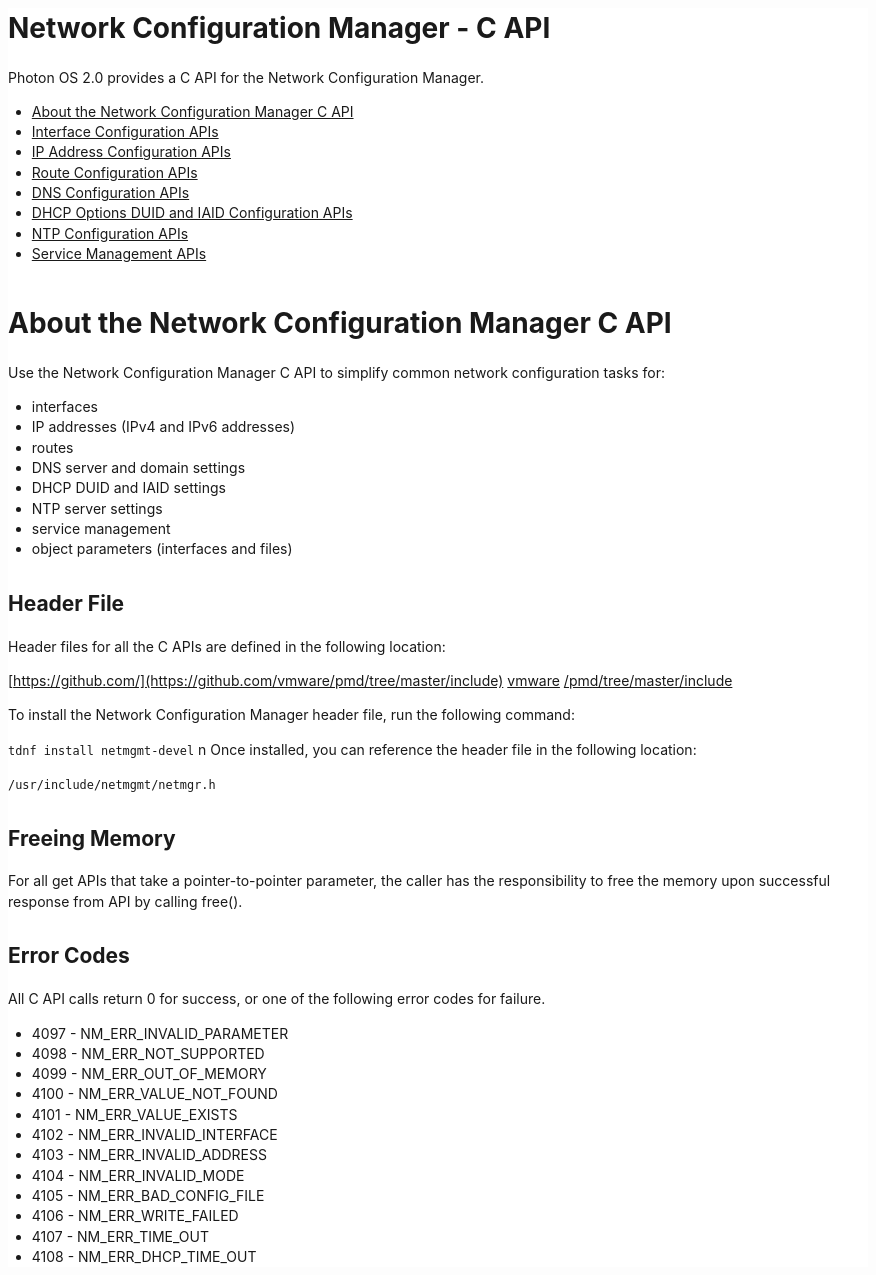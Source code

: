 # Network Configuration Manager - C API

Photon OS 2.0 provides a C API for the Network Configuration Manager.

- [About the Network Configuration Manager C API](#about-the-network-configuration-manager-c-api)
- [Interface Configuration APIs](#interface-configuration-apis)
- [IP Address Configuration APIs](#ip-address-configuration-apis)
- [Route Configuration APIs](#route-configuration-apis)
- [DNS Configuration APIs](#dns-configuration-apis)
- [DHCP Options DUID and IAID Configuration APIs](#dhcp-options-duid-and-iaid-configuration-apis)
- [NTP Configuration APIs](#ntp-configuration-apis)
- [Service Management APIs](#service-management-apis)

# About the Network Configuration Manager C API

Use the Network Configuration Manager C API to simplify common network configuration tasks for:

- interfaces
- IP addresses (IPv4 and IPv6 addresses)
- routes
- DNS server and domain settings
- DHCP DUID and IAID settings
- NTP server settings
- service management
- object parameters (interfaces and files)

## Header File

Header files for all the C APIs are defined in the following location:

[https://github.com/](https://github.com/vmware/pmd/tree/master/include) [vmware](https://github.com/vmware/pmd/tree/master/include) [/pmd/tree/master/include](https://github.com/vmware/pmd/tree/master/include)

To install the Network Configuration Manager header file, run the following command:

``tdnf install netmgmt-devel``
n
Once installed, you can reference the header file in the following location:

``/usr/include/netmgmt/netmgr.h``

## Freeing Memory

For all get APIs that take a pointer-to-pointer parameter, the caller has the responsibility to free the memory upon successful response from API by calling free().

## Error Codes

All C API calls return 0 for success, or one of the following error codes for failure.

- 4097 - NM_ERR_INVALID_PARAMETER
- 4098 - NM_ERR_NOT_SUPPORTED
- 4099 - NM_ERR_OUT_OF_MEMORY
- 4100 - NM_ERR_VALUE_NOT_FOUND
- 4101 - NM_ERR_VALUE_EXISTS
- 4102 - NM_ERR_INVALID_INTERFACE
- 4103 - NM_ERR_INVALID_ADDRESS
- 4104 - NM_ERR_INVALID_MODE
- 4105 - NM_ERR_BAD_CONFIG_FILE
- 4106 - NM_ERR_WRITE_FAILED
- 4107 - NM_ERR_TIME_OUT
- 4108 - NM_ERR_DHCP_TIME_OUT
